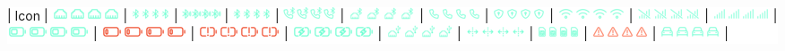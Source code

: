 | Icon        | ![ethernet_active.png](.//ethernet_active.png)![ethernet_active.png](.//ethernet_active.png)![ethernet_active.png](.//ethernet_active.png)![ethernet_active.png](.//ethernet_active.png) | ![bluetooth_active.png](.//bluetooth_active.png)![bluetooth_active.png](.//bluetooth_active.png)![bluetooth_active.png](.//bluetooth_active.png)![bluetooth_active.png](.//bluetooth_active.png) | ![bluetooth_beaconing.png](.//bluetooth_beaconing.png)![bluetooth_beaconing.png](.//bluetooth_beaconing.png)![bluetooth_beaconing.png](.//bluetooth_beaconing.png)![bluetooth_beaconing.png](.//bluetooth_beaconing.png) | ![bluetooth_connected.png](.//bluetooth_connected.png)![bluetooth_connected.png](.//bluetooth_connected.png)![bluetooth_connected.png](.//bluetooth_connected.png)![bluetooth_connected.png](.//bluetooth_connected.png) | ![bluetooth_dial_up.png](.//bluetooth_dial_up.png)![bluetooth_dial_up.png](.//bluetooth_dial_up.png)![bluetooth_dial_up.png](.//bluetooth_dial_up.png)![bluetooth_dial_up.png](.//bluetooth_dial_up.png) | ![bluetooth_ethernet.png](.//bluetooth_ethernet.png)![bluetooth_ethernet.png](.//bluetooth_ethernet.png)![bluetooth_ethernet.png](.//bluetooth_ethernet.png)![bluetooth_ethernet.png](.//bluetooth_ethernet.png) | ![modem_connected.png](.//modem_connected.png)![modem_connected.png](.//modem_connected.png)![modem_connected.png](.//modem_connected.png)![modem_connected.png](.//modem_connected.png) | ![shield.png](.//shield.png)![shield.png](.//shield.png)![shield.png](.//shield.png)![shield.png](.//shield.png) | ![wifi_3.png](.//wifi_3.png)![wifi_3.png](.//wifi_3.png)![wifi_3.png](.//wifi_3.png)![wifi_3.png](.//wifi_3.png) | ![gprs_0.png](.//gprs_0.png)![gprs_0.png](.//gprs_0.png)![gprs_0.png](.//gprs_0.png)![gprs_0.png](.//gprs_0.png) | ![gprs_5.png](.//gprs_5.png)![gprs_5.png](.//gprs_5.png)![gprs_5.png](.//gprs_5.png)![gprs_5.png](.//gprs_5.png) | ![battery_half.png](.//battery_half.png)![battery_half.png](.//battery_half.png)![battery_half.png](.//battery_half.png)![battery_half.png](.//battery_half.png) | ![battery_low.png](.//battery_low.png)![battery_low.png](.//battery_low.png)![battery_low.png](.//battery_low.png)![battery_low.png](.//battery_low.png) | ![battery_fault.png](.//battery_fault.png)![battery_fault.png](.//battery_fault.png)![battery_fault.png](.//battery_fault.png)![battery_fault.png](.//battery_fault.png) | ![battery_charging.png](.//battery_charging.png)![battery_charging.png](.//battery_charging.png)![battery_charging.png](.//battery_charging.png)![battery_charging.png](.//battery_charging.png) | ![usb_active.png](.//usb_active.png)![usb_active.png](.//usb_active.png)![usb_active.png](.//usb_active.png)![usb_active.png](.//usb_active.png) | ![serial_active.png](.//serial_active.png)![serial_active.png](.//serial_active.png)![serial_active.png](.//serial_active.png)![serial_active.png](.//serial_active.png) | ![sim.png](.//sim.png)![sim.png](.//sim.png)![sim.png](.//sim.png)![sim.png](.//sim.png) | ![warn.png](.//warn.png)![warn.png](.//warn.png)![warn.png](.//warn.png)![warn.png](.//warn.png) | ![car.png](.//car.png)![car.png](.//car.png)![car.png](.//car.png)![car.png](.//car.png) |